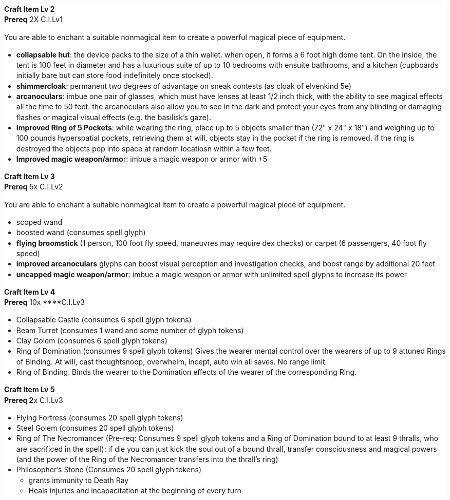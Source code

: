   
  
**Craft Item Lv 2**  
**Prereq** 2X C.I.Lv1  
  
You are able to enchant a suitable nonmagical item to create a powerful magical piece of equipment.  


* **collapsable hut**: the device packs to the size of a thin wallet. when open, it forms a 6 foot high dome tent. On the inside, the tent is 100 feet in diameter and has a luxurious suite of up to 10 bedrooms with ensuite bathrooms, and a kitchen \(cupboards initially bare but can store food indefinitely once stocked\).
* **shimmercloak**: permanent two degrees of advantage on sneak contests \(as cloak of elvenkind 5e\)
* **arcanoculars**: imbue one pair of glasses, which must have lenses at least 1/2 inch thick, with the ability to see magical effects all the time to 50 feet. the arcanoculars also allow you to see in the dark and protect your eyes from any blinding or damaging flashes or magical visual effects \(e.g. the basilisk’s gaze\).
* **Improved Ring of 5 Pockets**: while wearing the ring, place up to 5 objects smaller than \(72" x 24" x 18"\) and weighing up to 100 pounds hyperspatial pockets, retrieving them at will. objects stay in the pocket if the ring is removed. if the ring is destroyed the objects pop into space at random locatiosn within a few feet.
* **Improved magic weapon/armo**r: imbue a magic weapon or armor with +5

**Craft Item Lv 3**  
**Prereq** 5x C.I.Lv2  
  
You are able to enchant a suitable nonmagical item to create a powerful magical piece of equipment.  


* scoped wand
* boosted wand \(consumes spell glyph\)
* **flying broomstick** \(1 person, 100 foot fly speed, maneuvres may require dex checks\) or carpet \(6 passengers, 40 foot fly speed\) 
* **improved arcanoculars** glyphs can boost visual perception and investigation checks, and boost range by additional 20 feet
* **uncapped magic weapon/armor**: imbue a magic weapon or armor with unlimited spell glyphs to increase its power

**Craft Item Lv 4**  
**Prereq** 10x ****C.I.Lv3  


* Collapsable Castle \(consumes 6 spell glyph tokens\)
* Beam Turret \(consumes 1 wand and some number of glyph tokens\)
* Clay Golem \(consumes 6 spell glyph tokens\)
* Ring of Domination \(consumes 9 spell glyph tokens\) Gives the wearer mental control over the wearers of up to 9 attuned Rings of Binding. At will, cast thoughtsnoop, overwhelm, incept, auto win all saves. No range limit.
* Ring of Binding. Binds the wearer to the Domination effects of the wearer of the corresponding Ring. 

**Craft Item Lv 5**  
**Prereq 2**x C.I.Lv3  


* Flying Fortress \(consumes 20 spell glyph tokens\)
* Steel Golem \(consumes 20 spell glyph tokens\)
* Ring of The Necromancer \(Pre-req: Consumes 9 spell glyph tokens and a Ring of Domination bound to at least 9 thralls, who are sacrificed in the spell\): if die you can just kick the soul out of a bound thrall, transfer consciousness and magical powers \(and the power of the Ring of the Necromancer transfers into the thrall’s ring\)
* Philosopher’s Stone \(Consumes 20 spell glyph tokens\)
  * grants immunity to Death Ray
  * Heals injuries and incapacitation at the beginning of every turn
